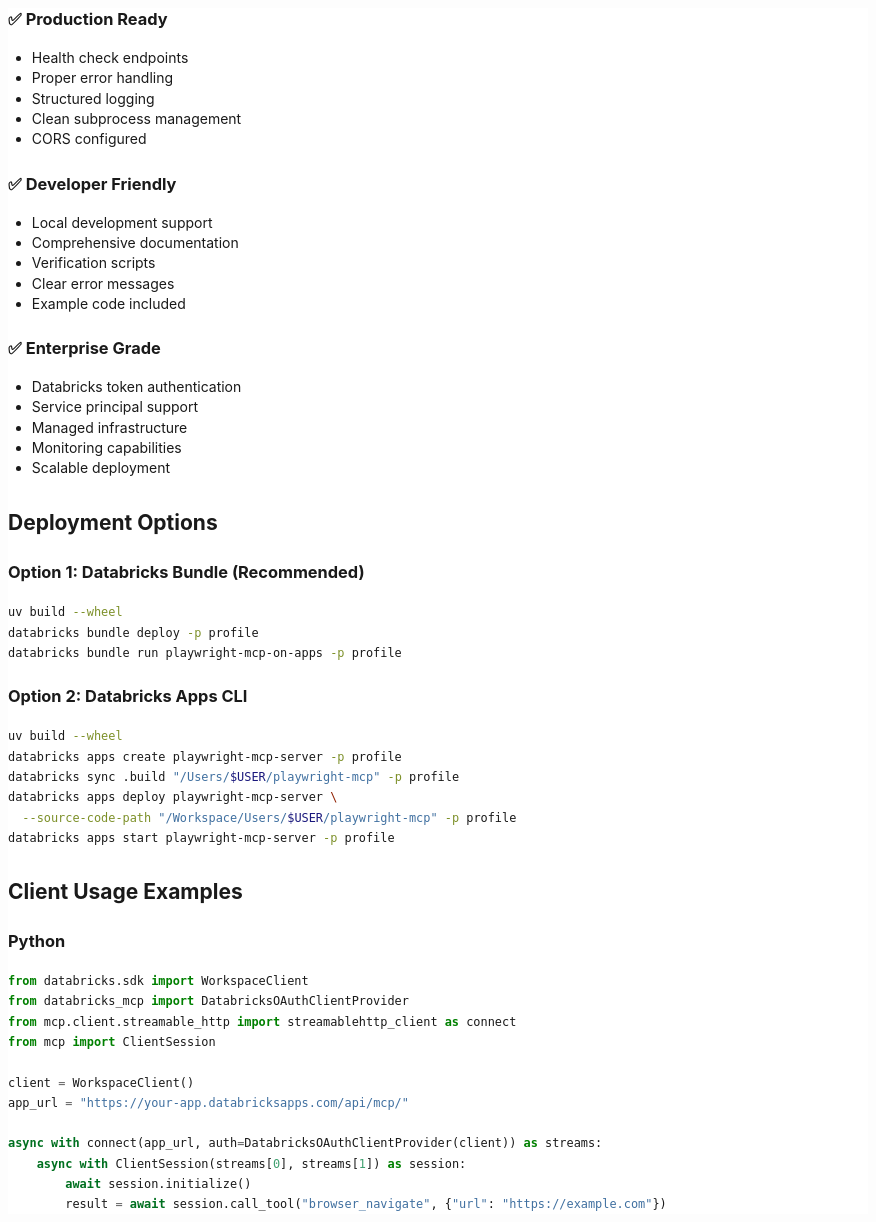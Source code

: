 ### ✅ Production Ready

- Health check endpoints
- Proper error handling
- Structured logging
- Clean subprocess management
- CORS configured

### ✅ Developer Friendly

- Local development support
- Comprehensive documentation
- Verification scripts
- Clear error messages
- Example code included

### ✅ Enterprise Grade

- Databricks token authentication
- Service principal support
- Managed infrastructure
- Monitoring capabilities
- Scalable deployment

## Deployment Options

### Option 1: Databricks Bundle (Recommended)

```bash
uv build --wheel
databricks bundle deploy -p profile
databricks bundle run playwright-mcp-on-apps -p profile
```

### Option 2: Databricks Apps CLI

```bash
uv build --wheel
databricks apps create playwright-mcp-server -p profile
databricks sync .build "/Users/$USER/playwright-mcp" -p profile
databricks apps deploy playwright-mcp-server \
  --source-code-path "/Workspace/Users/$USER/playwright-mcp" -p profile
databricks apps start playwright-mcp-server -p profile
```

## Client Usage Examples

### Python

```python
from databricks.sdk import WorkspaceClient
from databricks_mcp import DatabricksOAuthClientProvider
from mcp.client.streamable_http import streamablehttp_client as connect
from mcp import ClientSession

client = WorkspaceClient()
app_url = "https://your-app.databricksapps.com/api/mcp/"

async with connect(app_url, auth=DatabricksOAuthClientProvider(client)) as streams:
    async with ClientSession(streams[0], streams[1]) as session:
        await session.initialize()
        result = await session.call_tool("browser_navigate", {"url": "https://example.com"})
```
